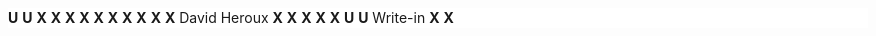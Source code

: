 <td><strong>U</strong></td>
<td><strong>U</strong></td>
<td><strong>X</strong></td>
<td><strong>X</strong></td>
<td><strong>X</strong></td>
<td><strong>X</strong></td>
<td><strong>X</strong></td>
<td></td>
<td></td>
<td></td>
<td></td>
<td></td>
<td></td>
<td></td>
<td></td>
<td></td>
<td><strong>X</strong></td>
<td><strong>X</strong></td>
<td><strong>X</strong></td>
<td><strong>X</strong></td>
<td><strong>X</strong></td>
</tr>
<tr class="odd">
<td>David Heroux</td>
<td></td>
<td></td>
<td></td>
<td></td>
<td></td>
<td></td>
<td></td>
<td></td>
<td><strong>X</strong></td>
<td><strong>X</strong></td>
<td><strong>X</strong></td>
<td><strong>X</strong></td>
<td><strong>X</strong></td>
<td><strong>U</strong></td>
<td><strong>U</strong></td>
<td></td>
<td></td>
<td></td>
<td></td>
<td></td>
<td></td>
</tr>
<tr class="even">
<td>Write-in</td>
<td></td>
<td></td>
<td></td>
<td></td>
<td></td>
<td></td>
<td></td>
<td><strong>X</strong></td>
<td></td>
<td></td>
<td></td>
<td></td>
<td></td>
<td></td>
<td></td>
<td><strong>X</strong></td>